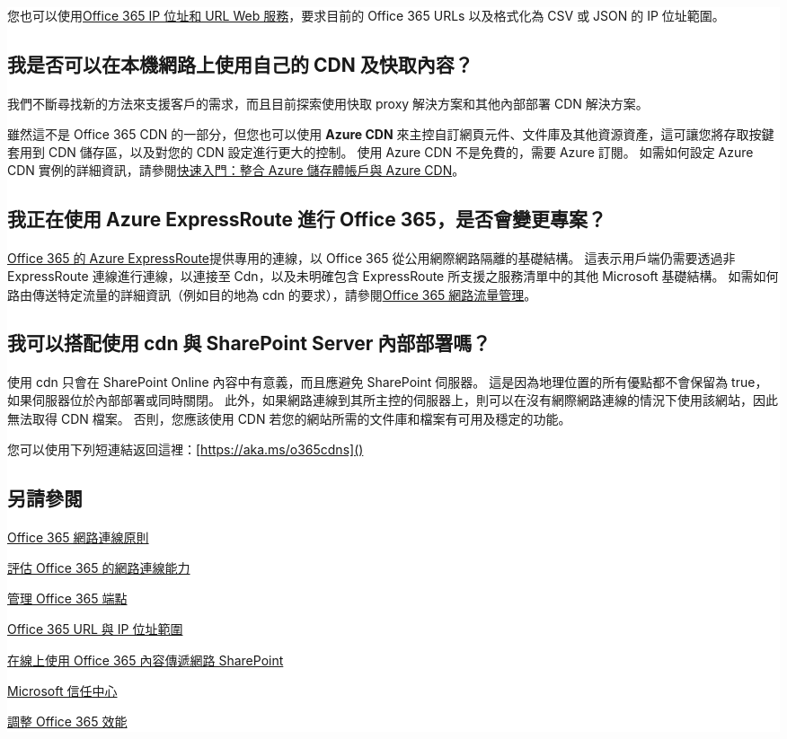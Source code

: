 您也可以使用[Office 365 IP 位址和 URL Web 服務](microsoft-365-ip-web-service.md)，要求目前的 Office 365 URLs 以及格式化為 CSV 或 JSON 的 IP 位址範圍。

## <a name="can-i-use-my-own-cdn-and-cache-content-on-my-local-network"></a>我是否可以在本機網路上使用自己的 CDN 及快取內容？

我們不斷尋找新的方法來支援客戶的需求，而且目前探索使用快取 proxy 解決方案和其他內部部署 CDN 解決方案。

雖然這不是 Office 365 CDN 的一部分，但您也可以使用 **Azure CDN** 來主控自訂網頁元件、文件庫及其他資源資產，這可讓您將存取按鍵套用到 CDN 儲存區，以及對您的 CDN 設定進行更大的控制。 使用 Azure CDN 不是免費的，需要 Azure 訂閱。 如需如何設定 Azure CDN 實例的詳細資訊，請參閱[快速入門：整合 Azure 儲存體帳戶與 Azure CDN](/azure/cdn/cdn-create-a-storage-account-with-cdn)。

## <a name="im-using-azure-expressroute-for-office-365-does-that-change-things"></a>我正在使用 Azure ExpressRoute 進行 Office 365，是否會變更專案？

[Office 365 的 Azure ExpressRoute](azure-expressroute.md)提供專用的連線，以 Office 365 從公用網際網路隔離的基礎結構。 這表示用戶端仍需要透過非 ExpressRoute 連線進行連線，以連接至 Cdn，以及未明確包含 ExpressRoute 所支援之服務清單中的其他 Microsoft 基礎結構。 如需如何路由傳送特定流量的詳細資訊（例如目的地為 cdn 的要求），請參閱[Office 365 網路流量管理](routing-with-expressroute.md)。

## <a name="can-i-use-cdns-with-sharepoint-server-on-premises"></a>我可以搭配使用 cdn 與 SharePoint Server 內部部署嗎？

使用 cdn 只會在 SharePoint Online 內容中有意義，而且應避免 SharePoint 伺服器。 這是因為地理位置的所有優點都不會保留為 true，如果伺服器位於內部部署或同時關閉。 此外，如果網路連線到其所主控的伺服器上，則可以在沒有網際網路連線的情況下使用該網站，因此無法取得 CDN 檔案。 否則，您應該使用 CDN 若您的網站所需的文件庫和檔案有可用及穩定的功能。
  
您可以使用下列短連結返回這裡：[https://aka.ms/o365cdns]()
  
## <a name="see-also"></a>另請參閱

[Office 365 網路連線原則](./microsoft-365-network-connectivity-principles.md)

[評估 Office 365 的網路連線能力](assessing-network-connectivity.md)

[管理 Office 365 端點](managing-office-365-endpoints.md)

[Office 365 URL 與 IP 位址範圍](./urls-and-ip-address-ranges.md)

[在線上使用 Office 365 內容傳遞網路 SharePoint](use-microsoft-365-cdn-with-spo.md)

[Microsoft 信任中心](https://www.microsoft.com/trustcenter)

[調整 Office 365 效能](tune-microsoft-365-performance.md)